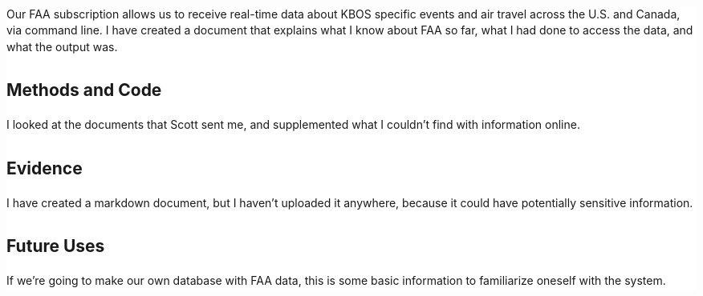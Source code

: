 Our FAA subscription allows us to receive real-time data about KBOS
specific events and air travel across the U.S. and Canada, via command
line. I have created a document that explains what I know about FAA so
far, what I had done to access the data, and what the output was.

Methods and Code
----------------

I looked at the documents that Scott sent me, and supplemented what I
couldn’t find with information online.

Evidence
--------

I have created a markdown document, but I haven’t uploaded it anywhere,
because it could have potentially sensitive information.

Future Uses
-----------

If we’re going to make our own database with FAA data, this is some
basic information to familiarize oneself with the system.
